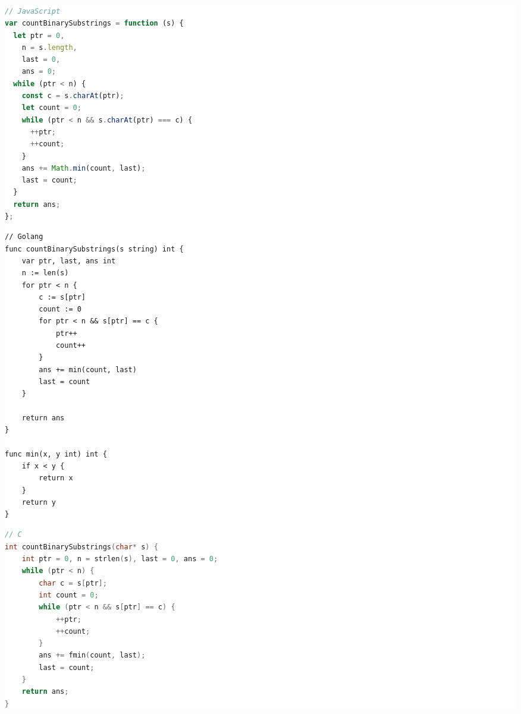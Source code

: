 ```js
// JavaScript
var countBinarySubstrings = function (s) {
  let ptr = 0,
    n = s.length,
    last = 0,
    ans = 0;
  while (ptr < n) {
    const c = s.charAt(ptr);
    let count = 0;
    while (ptr < n && s.charAt(ptr) === c) {
      ++ptr;
      ++count;
    }
    ans += Math.min(count, last);
    last = count;
  }
  return ans;
};
```

```golang
// Golang
func countBinarySubstrings(s string) int {
    var ptr, last, ans int
    n := len(s)
    for ptr < n {
        c := s[ptr]
        count := 0
        for ptr < n && s[ptr] == c {
            ptr++
            count++
        }
        ans += min(count, last)
        last = count
    }

    return ans
}

func min(x, y int) int {
    if x < y {
        return x
    }
    return y
}
```

```c
// C
int countBinarySubstrings(char* s) {
    int ptr = 0, n = strlen(s), last = 0, ans = 0;
    while (ptr < n) {
        char c = s[ptr];
        int count = 0;
        while (ptr < n && s[ptr] == c) {
            ++ptr;
            ++count;
        }
        ans += fmin(count, last);
        last = count;
    }
    return ans;
}
```
